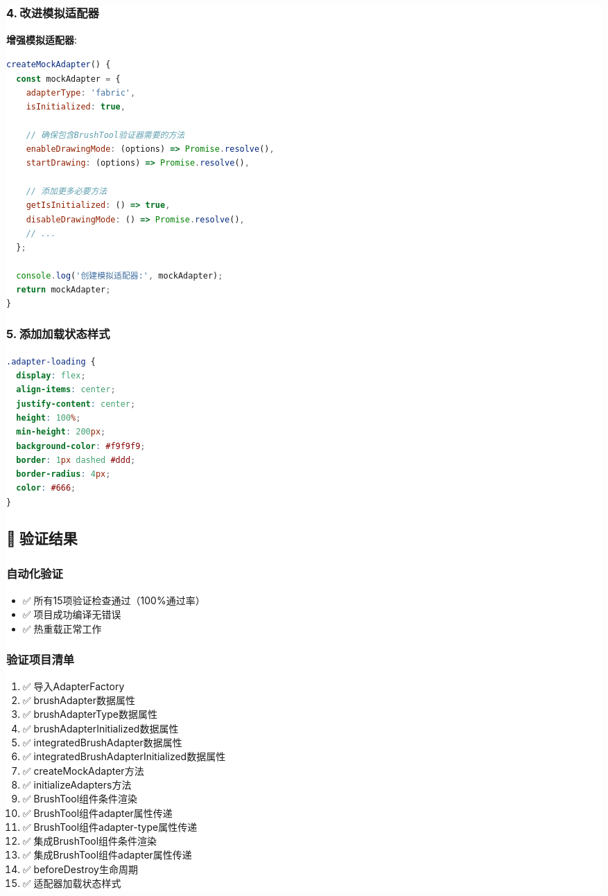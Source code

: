 ### 4. 改进模拟适配器

**增强模拟适配器**:
```javascript
createMockAdapter() {
  const mockAdapter = {
    adapterType: 'fabric',
    isInitialized: true,
    
    // 确保包含BrushTool验证器需要的方法
    enableDrawingMode: (options) => Promise.resolve(),
    startDrawing: (options) => Promise.resolve(),
    
    // 添加更多必要方法
    getIsInitialized: () => true,
    disableDrawingMode: () => Promise.resolve(),
    // ...
  };
  
  console.log('创建模拟适配器:', mockAdapter);
  return mockAdapter;
}
```

### 5. 添加加载状态样式

```css
.adapter-loading {
  display: flex;
  align-items: center;
  justify-content: center;
  height: 100%;
  min-height: 200px;
  background-color: #f9f9f9;
  border: 1px dashed #ddd;
  border-radius: 4px;
  color: #666;
}
```

## 🧪 验证结果

### 自动化验证
- ✅ 所有15项验证检查通过（100%通过率）
- ✅ 项目成功编译无错误
- ✅ 热重载正常工作

### 验证项目清单
1. ✅ 导入AdapterFactory
2. ✅ brushAdapter数据属性
3. ✅ brushAdapterType数据属性
4. ✅ brushAdapterInitialized数据属性
5. ✅ integratedBrushAdapter数据属性
6. ✅ integratedBrushAdapterInitialized数据属性
7. ✅ createMockAdapter方法
8. ✅ initializeAdapters方法
9. ✅ BrushTool组件条件渲染
10. ✅ BrushTool组件adapter属性传递
11. ✅ BrushTool组件adapter-type属性传递
12. ✅ 集成BrushTool组件条件渲染
13. ✅ 集成BrushTool组件adapter属性传递
14. ✅ beforeDestroy生命周期
15. ✅ 适配器加载状态样式
